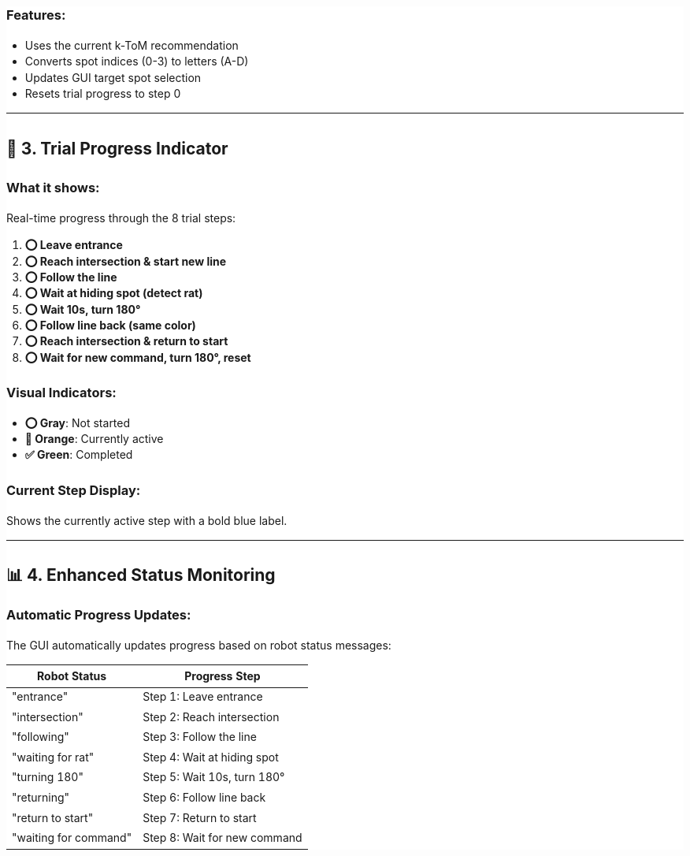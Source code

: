 ### **Features:**
- Uses the current k-ToM recommendation
- Converts spot indices (0-3) to letters (A-D)
- Updates GUI target spot selection
- Resets trial progress to step 0

---

## 🎯 **3. Trial Progress Indicator**

### **What it shows:**
Real-time progress through the 8 trial steps:

1. **⭕ Leave entrance**
2. **⭕ Reach intersection & start new line**
3. **⭕ Follow the line**
4. **⭕ Wait at hiding spot (detect rat)**
5. **⭕ Wait 10s, turn 180°**
6. **⭕ Follow line back (same color)**
7. **⭕ Reach intersection & return to start**
8. **⭕ Wait for new command, turn 180°, reset**

### **Visual Indicators:**
- **⭕ Gray**: Not started
- **🔄 Orange**: Currently active
- **✅ Green**: Completed

### **Current Step Display:**
Shows the currently active step with a bold blue label.

---

## 📊 **4. Enhanced Status Monitoring**

### **Automatic Progress Updates:**
The GUI automatically updates progress based on robot status messages:

| Robot Status | Progress Step |
|--------------|---------------|
| "entrance" | Step 1: Leave entrance |
| "intersection" | Step 2: Reach intersection |
| "following" | Step 3: Follow the line |
| "waiting for rat" | Step 4: Wait at hiding spot |
| "turning 180" | Step 5: Wait 10s, turn 180° |
| "returning" | Step 6: Follow line back |
| "return to start" | Step 7: Return to start |
| "waiting for command" | Step 8: Wait for new command |
